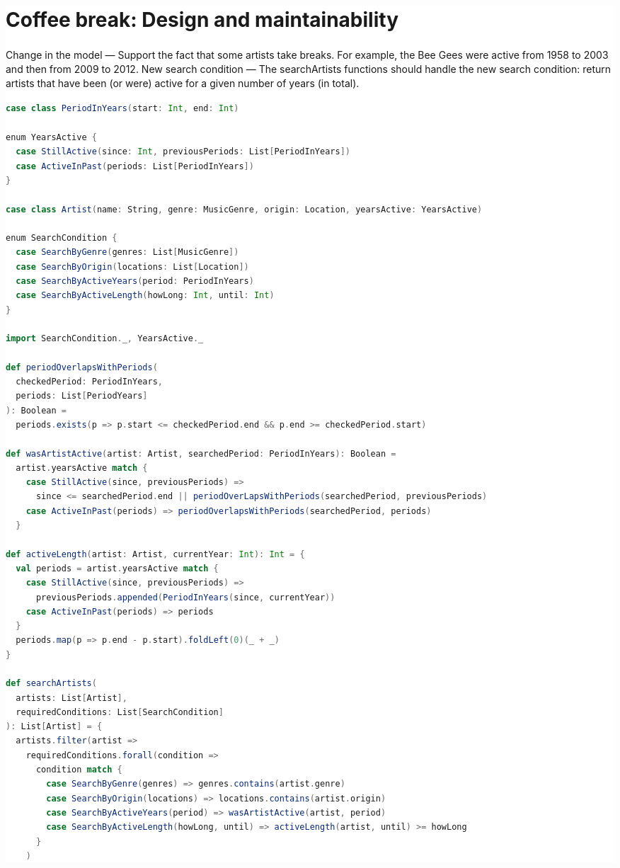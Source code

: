 ```scala
```

# Coffee break: Design and maintainability

Change in the model — Support the fact that some artists take breaks. For example, the Bee Gees were active from 1958 to 2003 and then from 2009 to 2012.
New search condition — The searchArtists functions should handle the new search condition: return artists that have been (or were) active for a given number of years (in total).

```scala
case class PeriodInYears(start: Int, end: Int)

enum YearsActive {
  case StillActive(since: Int, previousPeriods: List[PeriodInYears])
  case ActiveInPast(periods: List[PeriodInYears])
}

case class Artist(name: String, genre: MusicGenre, origin: Location, yearsActive: YearsActive)

enum SearchCondition {
  case SearchByGenre(genres: List[MusicGenre])
  case SearchByOrigin(locations: List[Location])
  case SearchByActiveYears(period: PeriodInYears)
  case SearchByActiveLength(howLong: Int, until: Int)
}

import SearchCondition._, YearsActive._

def periodOverlapsWithPeriods(
  checkedPeriod: PeriodInYears,
  periods: List[PeriodYears]
): Boolean =
  periods.exists(p => p.start <= checkedPeriod.end && p.end >= checkedPeriod.start)

def wasArtistActive(artist: Artist, searchedPeriod: PeriodInYears): Boolean =
  artist.yearsActive match {
    case StillActive(since, previousPeriods) =>
      since <= searchedPeriod.end || periodOverLapsWithPeriods(searchedPeriod, previousPeriods)
    case ActiveInPast(periods) => periodOverlapsWithPeriods(searchedPeriod, periods)
  }

def activeLength(artist: Artist, currentYear: Int): Int = {
  val periods = artist.yearsActive match {
    case StillActive(since, previousPeriods) =>
      previousPeriods.appended(PeriodInYears(since, currentYear))
    case ActiveInPast(periods) => periods
  }
  periods.map(p => p.end - p.start).foldLeft(0)(_ + _)
}

def searchArtists(
  artists: List[Artist],
  requiredConditions: List[SearchCondition]
): List[Artist] = {
  artists.filter(artist =>
    requiredConditions.forall(condition =>
      condition match {
        case SearchByGenre(genres) => genres.contains(artist.genre)
        case SearchByOrigin(locations) => locations.contains(artist.origin)
        case SearchByActiveYears(period) => wasArtistActive(artist, period)
        case SearchByActiveLength(howLong, until) => activeLength(artist, until) >= howLong
      }
    )
```